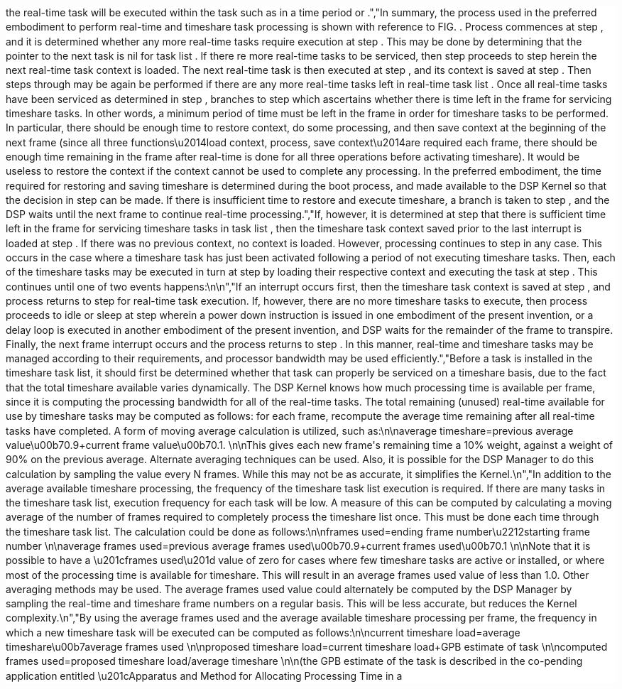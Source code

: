 the real-time task will be executed within the task such as in a time period  or .","In summary, the process used in the preferred embodiment to perform real-time and timeshare task processing is shown with reference to FIG. . Process  commences at step , and it is determined whether any more real-time tasks require execution at step . This may be done by determining that the pointer to the next task is nil for task list . If there re more real-time tasks to be serviced, then step  proceeds to step  herein the next real-time task context is loaded. The next real-time task is then executed at step , and its context is saved at step . Then steps  through  may be again be performed if there are any more real-time tasks left in real-time task list . Once all real-time tasks have been serviced as determined in step ,  branches to step  which ascertains whether there is time left in the frame for servicing timeshare tasks. In other words, a minimum period of time must be left in the frame in order for timeshare tasks to be performed. In particular, there should be enough time to restore context, do some processing, and then save context at the beginning of the next frame (since all three functions\u2014load context, process, save context\u2014are required each frame, there should be enough time remaining in the frame after real-time is done for all three operations before activating timeshare). It would be useless to restore the context if the context cannot be used to complete any processing. In the preferred embodiment, the time required for restoring and saving timeshare is determined during the boot process, and made available to the DSP Kernel so that the decision in step  can be made. If there is insufficient time to restore and execute timeshare, a branch is taken to step , and the DSP waits until the next frame to continue real-time processing.","If, however, it is determined at step  that there is sufficient time left in the frame for servicing timeshare tasks in task list , then the timeshare task context saved prior to the last interrupt is loaded at step . If there was no previous context, no context is loaded. However, processing continues to step  in any case. This occurs in the case where a timeshare task has just been activated following a period of not executing timeshare tasks. Then, each of the timeshare tasks may be executed in turn at step  by loading their respective context and executing the task at step . This continues until one of two events happens:\n\n","If an interrupt occurs first, then the timeshare task context is saved at step , and process  returns to step  for real-time task execution. If, however, there are no more timeshare tasks to execute, then process  proceeds to idle or sleep at step  wherein a power down instruction is issued in one embodiment of the present invention, or a delay loop is executed in another embodiment of the present invention, and DSP  waits for the remainder of the frame to transpire. Finally, the next frame interrupt occurs and the process returns to step . In this manner, real-time and timeshare tasks may be managed according to their requirements, and processor bandwidth may be used efficiently.","Before a task is installed in the timeshare task list, it should first be determined whether that task can properly be serviced on a timeshare basis, due to the fact that the total timeshare available varies dynamically. The DSP Kernel knows how much processing time is available per frame, since it is computing the processing bandwidth for all of the real-time tasks. The total remaining (unused) real-time available for use by timeshare tasks may be computed as follows: for each frame, recompute the average time remaining after all real-time tasks have completed. A form of moving average calculation is utilized, such as:\n\naverage timeshare=previous average value\u00b70.9+current frame value\u00b70.1. \n\nThis gives each new frame's remaining time a 10% weight, against a weight of 90% on the previous average. Alternate averaging techniques can be used. Also, it is possible for the DSP Manager to do this calculation by sampling the value every N frames. While this may not be as accurate, it simplifies the Kernel.\n","In addition to the average available timeshare processing, the frequency of the timeshare task list execution is required. If there are many tasks in the timeshare task list, execution frequency for each task will be low. A measure of this can be computed by calculating a moving average of the number of frames required to completely process the timeshare list once. This must be done each time through the timeshare task list. The calculation could be done as follows:\n\nframes used=ending frame number\u2212starting frame number \n\naverage frames used=previous average frames used\u00b70.9+current frames used\u00b70.1 \n\nNote that it is possible to have a \u201cframes used\u201d value of zero for cases where few timeshare tasks are active or installed, or where most of the processing time is available for timeshare. This will result in an average frames used value of less than 1.0. Other averaging methods may be used. The average frames used value could alternately be computed by the DSP Manager by sampling the real-time and timeshare frame numbers on a regular basis. This will be less accurate, but reduces the Kernel complexity.\n","By using the average frames used and the average available timeshare processing per frame, the frequency in which a new timeshare task will be executed can be computed as follows:\n\ncurrent timeshare load=average timeshare\u00b7average frames used \n\nproposed timeshare load=current timeshare load+GPB estimate of task \n\ncomputed frames used=proposed timeshare load\/average timeshare \n\n(the GPB estimate of the task is described in the co-pending application entitled \u201cApparatus and Method for Allocating Processing Time in a